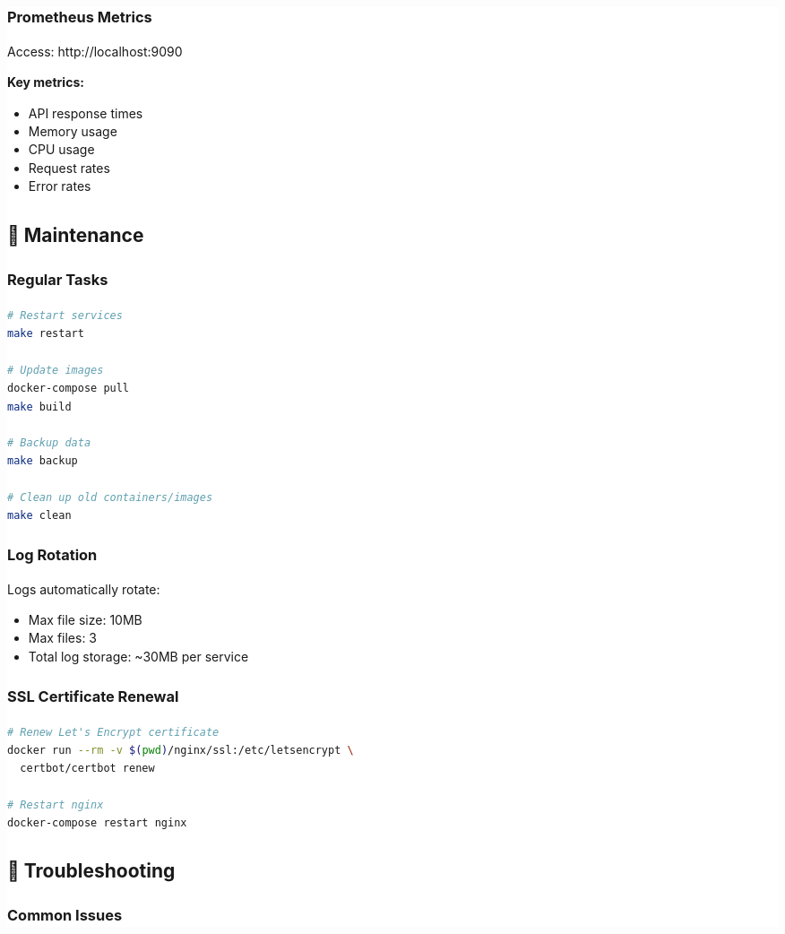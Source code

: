 ### Prometheus Metrics

Access: http://localhost:9090

**Key metrics:**
- API response times
- Memory usage
- CPU usage
- Request rates
- Error rates

## 🔧 Maintenance

### Regular Tasks

```bash
# Restart services
make restart

# Update images
docker-compose pull
make build

# Backup data
make backup

# Clean up old containers/images
make clean
```

### Log Rotation

Logs automatically rotate:
- Max file size: 10MB
- Max files: 3
- Total log storage: ~30MB per service

### SSL Certificate Renewal

```bash
# Renew Let's Encrypt certificate
docker run --rm -v $(pwd)/nginx/ssl:/etc/letsencrypt \
  certbot/certbot renew

# Restart nginx
docker-compose restart nginx
```

## 🚨 Troubleshooting

### Common Issues
